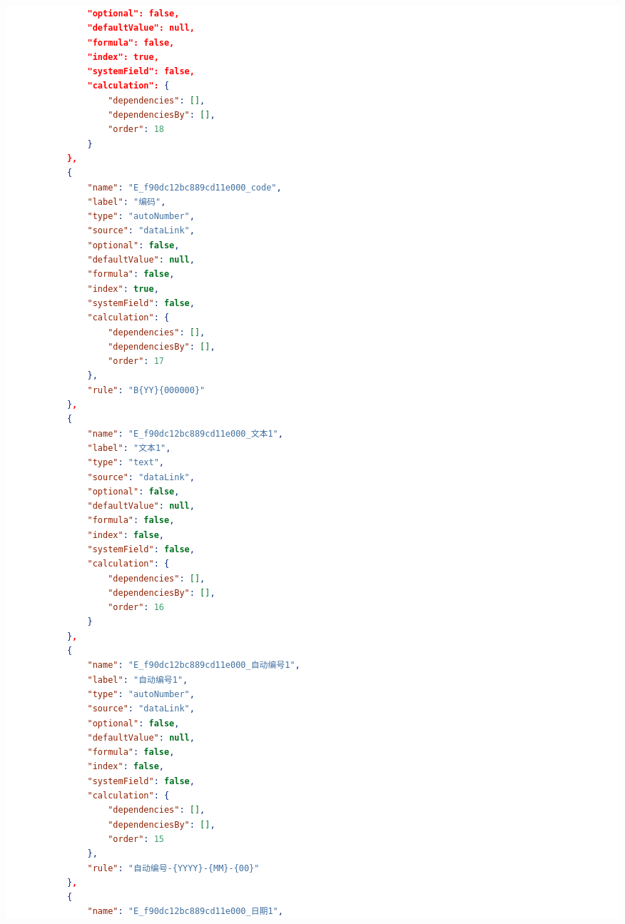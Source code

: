 ```json
                "optional": false,
                "defaultValue": null,
                "formula": false,
                "index": true,
                "systemField": false,
                "calculation": {
                    "dependencies": [],
                    "dependenciesBy": [],
                    "order": 18
                }
            },
            {
                "name": "E_f90dc12bc889cd11e000_code",
                "label": "编码",
                "type": "autoNumber",
                "source": "dataLink",
                "optional": false,
                "defaultValue": null,
                "formula": false,
                "index": true,
                "systemField": false,
                "calculation": {
                    "dependencies": [],
                    "dependenciesBy": [],
                    "order": 17
                },
                "rule": "B{YY}{000000}"
            },
            {
                "name": "E_f90dc12bc889cd11e000_文本1",
                "label": "文本1",
                "type": "text",
                "source": "dataLink",
                "optional": false,
                "defaultValue": null,
                "formula": false,
                "index": false,
                "systemField": false,
                "calculation": {
                    "dependencies": [],
                    "dependenciesBy": [],
                    "order": 16
                }
            },
            {
                "name": "E_f90dc12bc889cd11e000_自动编号1",
                "label": "自动编号1",
                "type": "autoNumber",
                "source": "dataLink",
                "optional": false,
                "defaultValue": null,
                "formula": false,
                "index": false,
                "systemField": false,
                "calculation": {
                    "dependencies": [],
                    "dependenciesBy": [],
                    "order": 15
                },
                "rule": "自动编号-{YYYY}-{MM}-{00}"
            },
            {
                "name": "E_f90dc12bc889cd11e000_日期1",
```